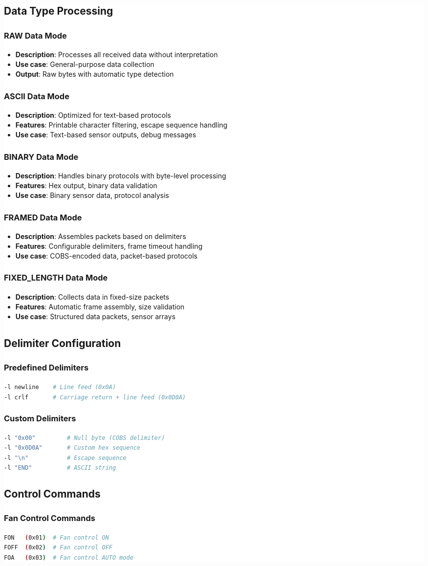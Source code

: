 ## Data Type Processing

### RAW Data Mode
- **Description**: Processes all received data without interpretation
- **Use case**: General-purpose data collection
- **Output**: Raw bytes with automatic type detection

### ASCII Data Mode  
- **Description**: Optimized for text-based protocols
- **Features**: Printable character filtering, escape sequence handling
- **Use case**: Text-based sensor outputs, debug messages

### BINARY Data Mode
- **Description**: Handles binary protocols with byte-level processing
- **Features**: Hex output, binary data validation
- **Use case**: Binary sensor data, protocol analysis

### FRAMED Data Mode
- **Description**: Assembles packets based on delimiters
- **Features**: Configurable delimiters, frame timeout handling
- **Use case**: COBS-encoded data, packet-based protocols

### FIXED_LENGTH Data Mode
- **Description**: Collects data in fixed-size packets
- **Features**: Automatic frame assembly, size validation
- **Use case**: Structured data packets, sensor arrays

## Delimiter Configuration

### Predefined Delimiters
```bash
-l newline    # Line feed (0x0A)
-l crlf       # Carriage return + line feed (0x0D0A)
```

### Custom Delimiters
```bash
-l "0x00"         # Null byte (COBS delimiter)
-l "0x0D0A"       # Custom hex sequence
-l "\n"           # Escape sequence
-l "END"          # ASCII string
```

## Control Commands

### Fan Control Commands
```bash
FON   (0x01)  # Fan control ON
FOFF  (0x02)  # Fan control OFF
FOA   (0x03)  # Fan control AUTO mode
```
